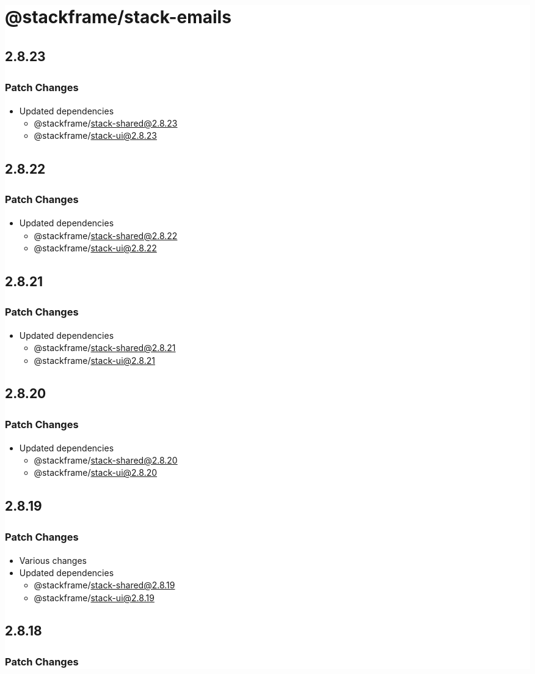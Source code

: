 # @stackframe/stack-emails

## 2.8.23

### Patch Changes

- Updated dependencies
  - @stackframe/stack-shared@2.8.23
  - @stackframe/stack-ui@2.8.23

## 2.8.22

### Patch Changes

- Updated dependencies
  - @stackframe/stack-shared@2.8.22
  - @stackframe/stack-ui@2.8.22

## 2.8.21

### Patch Changes

- Updated dependencies
  - @stackframe/stack-shared@2.8.21
  - @stackframe/stack-ui@2.8.21

## 2.8.20

### Patch Changes

- Updated dependencies
  - @stackframe/stack-shared@2.8.20
  - @stackframe/stack-ui@2.8.20

## 2.8.19

### Patch Changes

- Various changes
- Updated dependencies
  - @stackframe/stack-shared@2.8.19
  - @stackframe/stack-ui@2.8.19

## 2.8.18

### Patch Changes
